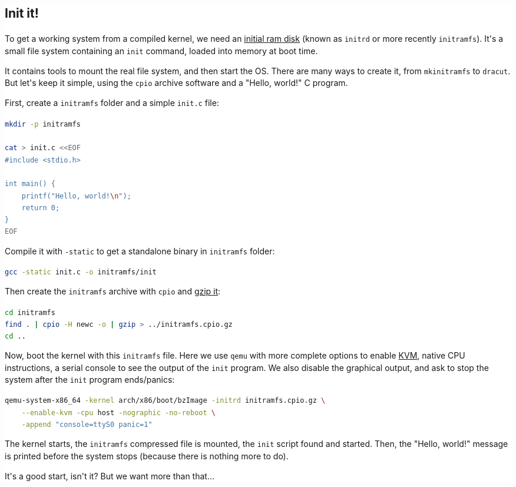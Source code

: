 ## Init it!

To get a working system from a compiled kernel, we need an [initial ram disk](https://en.wikipedia.org/wiki/Initial_ramdisk) (known as `initrd` or more recently `initramfs`). It's a small file system containing an `init` command, loaded into memory at boot time.

It contains tools to mount the real file system, and then start the OS. There are many ways to create it, from `mkinitramfs` to `dracut`. But let's keep it simple, using the `cpio` archive software and a "Hello, world!" C program.

First, create a `initramfs` folder and a simple `init.c` file:

```bash
mkdir -p initramfs

cat > init.c <<EOF
#include <stdio.h>

int main() {
    printf("Hello, world!\n");
    return 0;
}
EOF
```

Compile it with `-static` to get a standalone binary in `initramfs` folder:

```bash
gcc -static init.c -o initramfs/init
```

Then create the `initramfs` archive with `cpio` and [gzip it](https://www.youtube.com/watch?v=JARVYdwNSrI):

```bash
cd initramfs
find . | cpio -H newc -o | gzip > ../initramfs.cpio.gz
cd ..
```

Now, boot the kernel with this `initramfs` file. Here we use `qemu` with more complete options to enable [KVM](https://en.wikipedia.org/wiki/Kernel-based_Virtual_Machine), native CPU instructions, a serial console to see the output of the `init` program. We also disable the graphical output, and ask to stop the system after the `init` program ends/panics:

```bash
qemu-system-x86_64 -kernel arch/x86/boot/bzImage -initrd initramfs.cpio.gz \
    --enable-kvm -cpu host -nographic -no-reboot \
    -append "console=ttyS0 panic=1"
```

The kernel starts, the `initramfs` compressed file is mounted, the `init` script found and started. Then, the "Hello, world!" message is printed before the system stops (because there is nothing more to do).

It's a good start, isn't it? But we want more than that...
